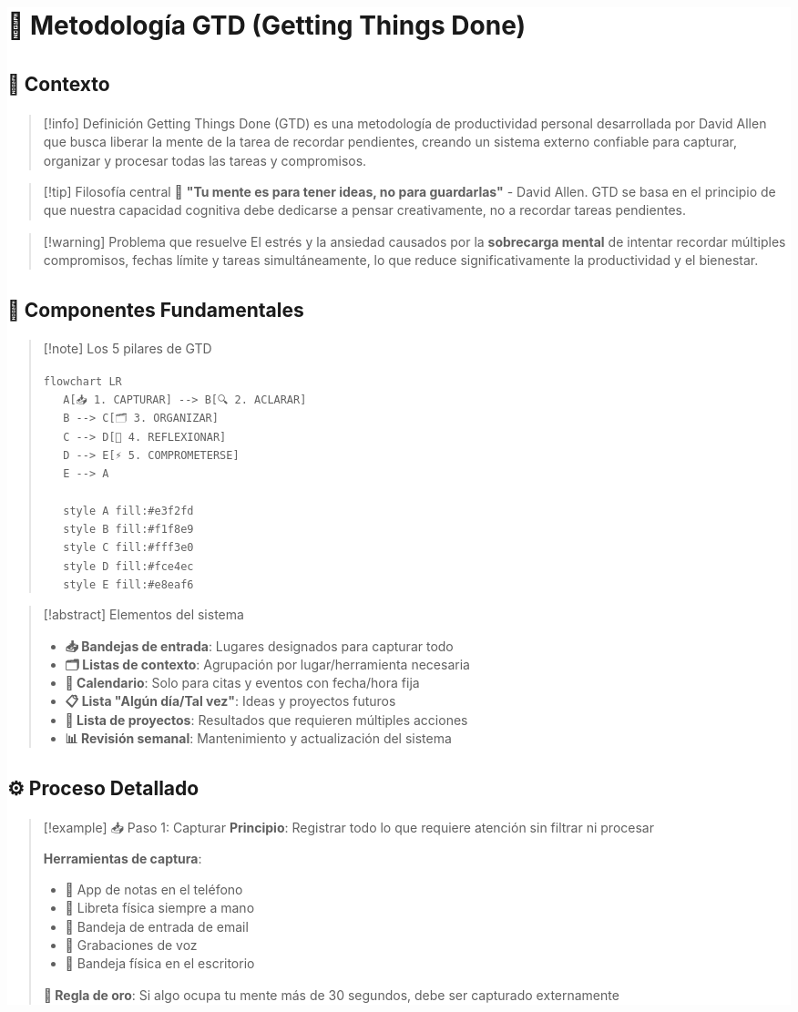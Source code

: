 # 🚀 Metodología GTD (Getting Things Done)

## 📖 Contexto

> [!info] Definición Getting Things Done (GTD) es una metodología de productividad personal desarrollada por David Allen que busca liberar la mente de la tarea de recordar pendientes, creando un sistema externo confiable para capturar, organizar y procesar todas las tareas y compromisos.

> [!tip] Filosofía central 🧠 **"Tu mente es para tener ideas, no para guardarlas"** - David Allen. GTD se basa en el principio de que nuestra capacidad cognitiva debe dedicarse a pensar creativamente, no a recordar tareas pendientes.

> [!warning] Problema que resuelve El estrés y la ansiedad causados por la **sobrecarga mental** de intentar recordar múltiples compromisos, fechas límite y tareas simultáneamente, lo que reduce significativamente la productividad y el bienestar.

## 🔧 Componentes Fundamentales

> [!note] Los 5 pilares de GTD
> 
> ```mermaid
> flowchart LR
>    A[📥 1. CAPTURAR] --> B[🔍 2. ACLARAR]
>    B --> C[🗂️ 3. ORGANIZAR]
>    C --> D[🔄 4. REFLEXIONAR]
>    D --> E[⚡ 5. COMPROMETERSE]
>    E --> A
>    
>    style A fill:#e3f2fd
>    style B fill:#f1f8e9
>    style C fill:#fff3e0
>    style D fill:#fce4ec
>    style E fill:#e8eaf6
> ```

> [!abstract] Elementos del sistema
> 
> - **📥 Bandejas de entrada**: Lugares designados para capturar todo
> - **🗂️ Listas de contexto**: Agrupación por lugar/herramienta necesaria
> - **📅 Calendario**: Solo para citas y eventos con fecha/hora fija
> - **📋 Lista "Algún día/Tal vez"**: Ideas y proyectos futuros
> - **🎯 Lista de proyectos**: Resultados que requieren múltiples acciones
> - **📊 Revisión semanal**: Mantenimiento y actualización del sistema

## ⚙️ Proceso Detallado

> [!example] 📥 Paso 1: Capturar **Principio**: Registrar todo lo que requiere atención sin filtrar ni procesar
> 
> **Herramientas de captura**:
> 
> - 📱 App de notas en el teléfono
> - 📝 Libreta física siempre a mano
> - 📧 Bandeja de entrada de email
> - 🎤 Grabaciones de voz
> - 📄 Bandeja física en el escritorio
> 
> **🔑 Regla de oro**: Si algo ocupa tu mente más de 30 segundos, debe ser capturado externamente
